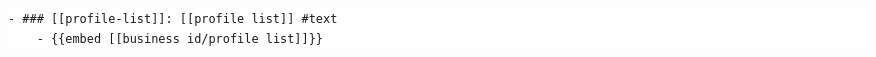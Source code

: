 































































	- ### [[profile-list]]: [[profile list]] #text
		- {{embed [[business id/profile list]]}}
























